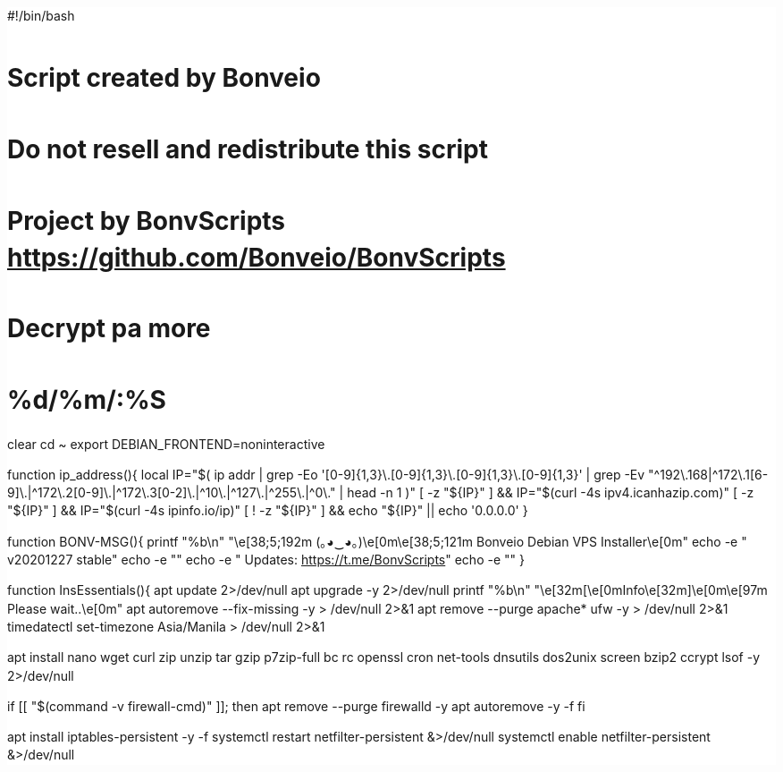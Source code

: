 #!/bin/bash
# Script created by Bonveio
# Do not resell and redistribute this script
# Project by BonvScripts <https://github.com/Bonveio/BonvScripts>

# Decrypt pa more
# %d/%m/:%S

clear
cd ~
export DEBIAN_FRONTEND=noninteractive

function ip_address(){
  local IP="$( ip addr | grep -Eo '[0-9]{1,3}\.[0-9]{1,3}\.[0-9]{1,3}\.[0-9]{1,3}' | grep -Ev "^192\.168|^172\.1[6-9]\.|^172\.2[0-9]\.|^172\.3[0-2]\.|^10\.|^127\.|^255\.|^0\." | head -n 1 )"
  [ -z "${IP}" ] && IP="$(curl -4s ipv4.icanhazip.com)"
  [ -z "${IP}" ] && IP="$(curl -4s ipinfo.io/ip)"
  [ ! -z "${IP}" ] && echo "${IP}" || echo '0.0.0.0'
}

function BONV-MSG(){
 printf "%b\n" "\e[38;5;192m (｡◕‿◕｡)\e[0m\e[38;5;121m Bonveio Debian VPS Installer\e[0m"
 echo -e " v20201227 stable"
 echo -e ""
 echo -e " Updates: https://t.me/BonvScripts"
 echo -e ""
}

function InsEssentials(){
apt update 2>/dev/null
apt upgrade -y 2>/dev/null
printf "%b\n" "\e[32m[\e[0mInfo\e[32m]\e[0m\e[97m Please wait..\e[0m"
apt autoremove --fix-missing -y > /dev/null 2>&1
apt remove --purge apache* ufw -y > /dev/null 2>&1
timedatectl set-timezone Asia/Manila > /dev/null 2>&1

apt install nano wget curl zip unzip tar gzip p7zip-full bc rc openssl cron net-tools dnsutils dos2unix screen bzip2 ccrypt lsof -y 2>/dev/null

if [[ "$(command -v firewall-cmd)" ]]; then
 apt remove --purge firewalld -y
 apt autoremove -y -f
fi

apt install iptables-persistent -y -f
systemctl restart netfilter-persistent &>/dev/null
systemctl enable netfilter-persistent &>/dev/null
